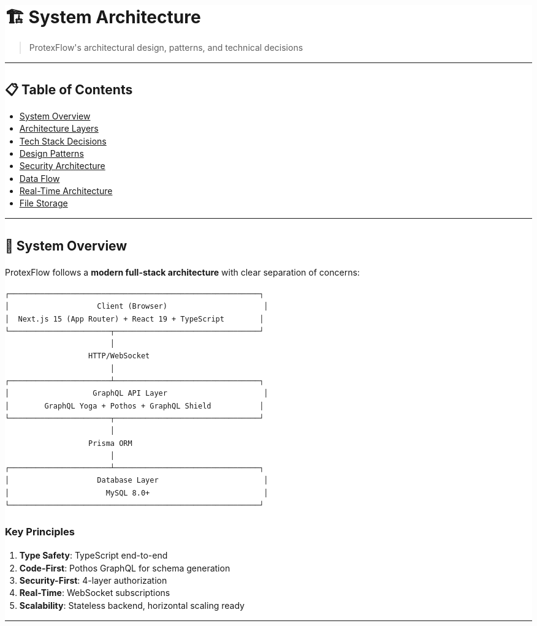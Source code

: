 # 🏗️ System Architecture

> ProtexFlow's architectural design, patterns, and technical decisions

---

## 📋 Table of Contents

- [System Overview](#system-overview)
- [Architecture Layers](#architecture-layers)
- [Tech Stack Decisions](#tech-stack-decisions)
- [Design Patterns](#design-patterns)
- [Security Architecture](#security-architecture)
- [Data Flow](#data-flow)
- [Real-Time Architecture](#real-time-architecture)
- [File Storage](#file-storage)

---

## 🎯 System Overview

ProtexFlow follows a **modern full-stack architecture** with clear separation of concerns:

```
┌─────────────────────────────────────────────────────────┐
│                    Client (Browser)                      │
│  Next.js 15 (App Router) + React 19 + TypeScript        │
└───────────────────────┬─────────────────────────────────┘
                        │
                   HTTP/WebSocket
                        │
┌───────────────────────┴─────────────────────────────────┐
│                   GraphQL API Layer                      │
│        GraphQL Yoga + Pothos + GraphQL Shield           │
└───────────────────────┬─────────────────────────────────┘
                        │
                   Prisma ORM
                        │
┌───────────────────────┴─────────────────────────────────┐
│                    Database Layer                        │
│                      MySQL 8.0+                          │
└─────────────────────────────────────────────────────────┘
```

### Key Principles

1. **Type Safety**: TypeScript end-to-end
2. **Code-First**: Pothos GraphQL for schema generation
3. **Security-First**: 4-layer authorization
4. **Real-Time**: WebSocket subscriptions
5. **Scalability**: Stateless backend, horizontal scaling ready

---